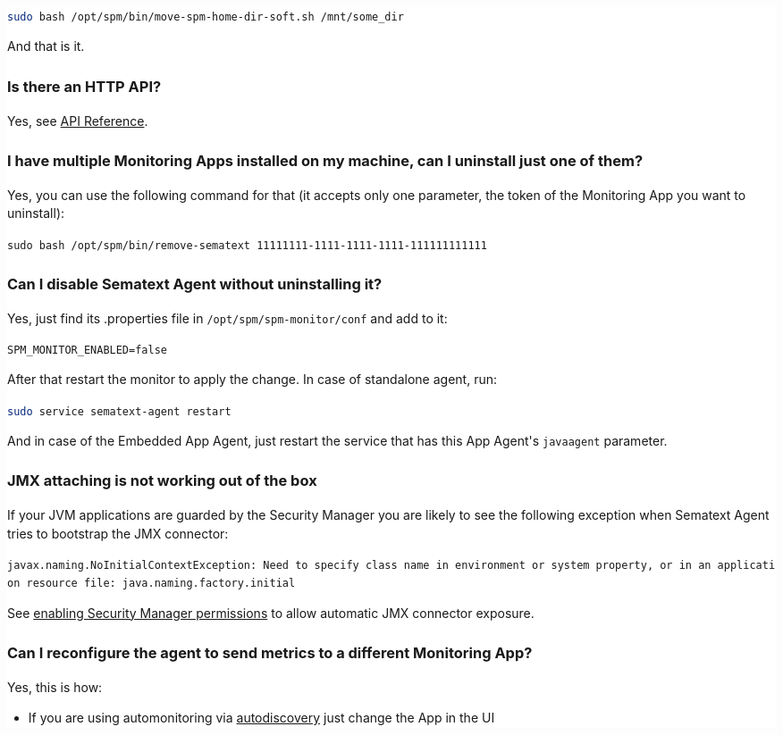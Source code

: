 ``` bash
sudo bash /opt/spm/bin/move-spm-home-dir-soft.sh /mnt/some_dir
```

And that is it.

### Is there an HTTP API?

Yes, see [API Reference](/docs/api).

### I have multiple Monitoring Apps installed on my machine, can I uninstall just one of them?

Yes, you can use the following command for that (it accepts only
one parameter, the token of the Monitoring App you want to uninstall):

```
sudo bash /opt/spm/bin/remove-sematext 11111111-1111-1111-1111-111111111111
```

### Can I disable Sematext Agent without uninstalling it?

Yes, just find its .properties file in
`/opt/spm/spm-monitor/conf` and add to it:

``` properties
SPM_MONITOR_ENABLED=false
```

After that restart the monitor to apply the change. In case of
standalone agent, run:

``` bash
sudo service sematext-agent restart
```

And in case of the Embedded App Agent, just restart the service that has this
App Agent's `javaagent` parameter.

### JMX attaching is not working out of the box

If your JVM applications are guarded by the Security Manager you are likely to see the following exception when Sematext Agent tries to
bootstrap the JMX connector:

`javax.naming.NoInitialContextException: Need to specify class name in environment or system property, or in an application resource file: java.naming.factory.initial`

See [enabling Security Manager permissions](/docs/agents/sematext-agent/jmx-attaching/#security-manager-permissions) to allow automatic JMX connector exposure.

### Can I reconfigure the agent to send metrics to a different Monitoring App?
Yes, this is how:

- If you are using automonitoring via [autodiscovery](/docs/monitoring/autodiscovery/) just change the App in the UI
